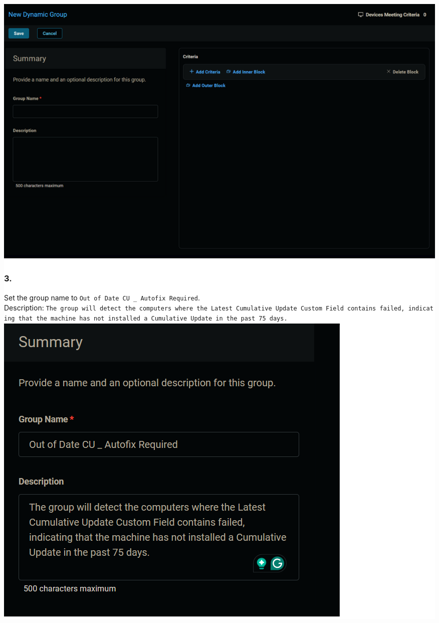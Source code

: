 ![Step 2 Image](../../../static/img/Out-of-Date-CU-_-Autofix-Required/image_3.png)

### 3.
Set the group name to `Out of Date CU _ Autofix Required`.  
Description: `The group will detect the computers where the Latest Cumulative Update Custom Field contains failed, indicating that the machine has not installed a Cumulative Update in the past 75 days.`  
![Step 3 Image](../../../static/img/Out-of-Date-CU-_-Autofix-Required/image_4.png)